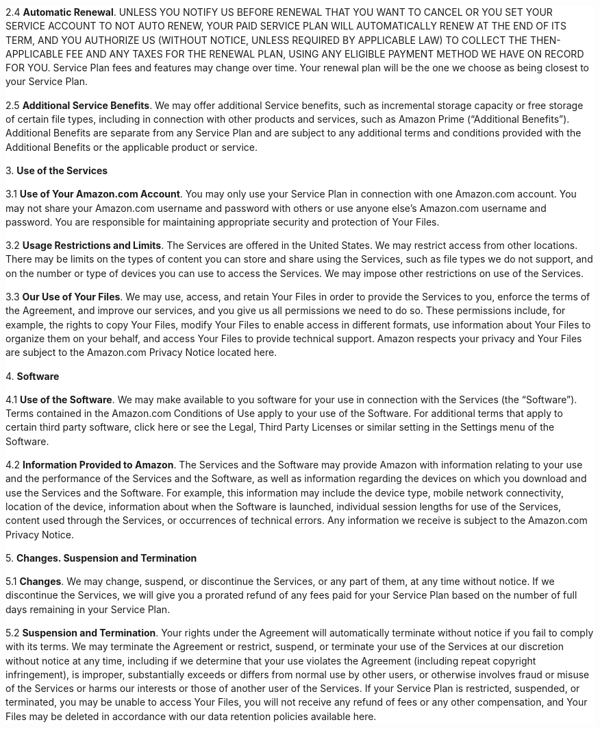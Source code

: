 2.4 **Automatic Renewal**. UNLESS YOU NOTIFY US BEFORE RENEWAL THAT YOU WANT TO CANCEL OR YOU SET YOUR SERVICE ACCOUNT TO NOT AUTO RENEW, YOUR PAID SERVICE PLAN WILL AUTOMATICALLY RENEW AT THE END OF ITS TERM, AND YOU AUTHORIZE US (WITHOUT NOTICE, UNLESS REQUIRED BY APPLICABLE LAW) TO COLLECT THE THEN-APPLICABLE FEE AND ANY TAXES FOR THE RENEWAL PLAN, USING ANY ELIGIBLE PAYMENT METHOD WE HAVE ON RECORD FOR YOU. Service Plan fees and features may change over time. Your renewal plan will be the one we choose as being closest to your Service Plan.

2.5 **Additional Service Benefits**. We may offer additional Service benefits, such as incremental storage capacity or free storage of certain file types, including in connection with other products and services, such as Amazon Prime (“Additional Benefits”). Additional Benefits are separate from any Service Plan and are subject to any additional terms and conditions provided with the Additional Benefits or the applicable product or service.

3\. **Use of the Services**

3.1 **Use of Your Amazon.com Account**. You may only use your Service Plan in connection with one Amazon.com account. You may not share your Amazon.com username and password with others or use anyone else’s Amazon.com username and password. You are responsible for maintaining appropriate security and protection of Your Files.

3.2 **Usage Restrictions and Limits**. The Services are offered in the United States. We may restrict access from other locations. There may be limits on the types of content you can store and share using the Services, such as file types we do not support, and on the number or type of devices you can use to access the Services. We may impose other restrictions on use of the Services.

3.3 **Our Use of Your Files**. We may use, access, and retain Your Files in order to provide the Services to you, enforce the terms of the Agreement, and improve our services, and you give us all permissions we need to do so. These permissions include, for example, the rights to copy Your Files, modify Your Files to enable access in different formats, use information about Your Files to organize them on your behalf, and access Your Files to provide technical support. Amazon respects your privacy and Your Files are subject to the Amazon.com Privacy Notice located here.

4\. **Software**

4.1 **Use of the Software**. We may make available to you software for your use in connection with the Services (the “Software”). Terms contained in the Amazon.com Conditions of Use apply to your use of the Software. For additional terms that apply to certain third party software, click here or see the Legal, Third Party Licenses or similar setting in the Settings menu of the Software.

4.2 **Information Provided to Amazon**. The Services and the Software may provide Amazon with information relating to your use and the performance of the Services and the Software, as well as information regarding the devices on which you download and use the Services and the Software. For example, this information may include the device type, mobile network connectivity, location of the device, information about when the Software is launched, individual session lengths for use of the Services, content used through the Services, or occurrences of technical errors. Any information we receive is subject to the Amazon.com Privacy Notice.

5\. **Changes. Suspension and Termination**

5.1 **Changes**. We may change, suspend, or discontinue the Services, or any part of them, at any time without notice. If we discontinue the Services, we will give you a prorated refund of any fees paid for your Service Plan based on the number of full days remaining in your Service Plan.

5.2 **Suspension and Termination**. Your rights under the Agreement will automatically terminate without notice if you fail to comply with its terms. We may terminate the Agreement or restrict, suspend, or terminate your use of the Services at our discretion without notice at any time, including if we determine that your use violates the Agreement (including repeat copyright infringement), is improper, substantially exceeds or differs from normal use by other users, or otherwise involves fraud or misuse of the Services or harms our interests or those of another user of the Services. If your Service Plan is restricted, suspended, or terminated, you may be unable to access Your Files, you will not receive any refund of fees or any other compensation, and Your Files may be deleted in accordance with our data retention policies available here.
